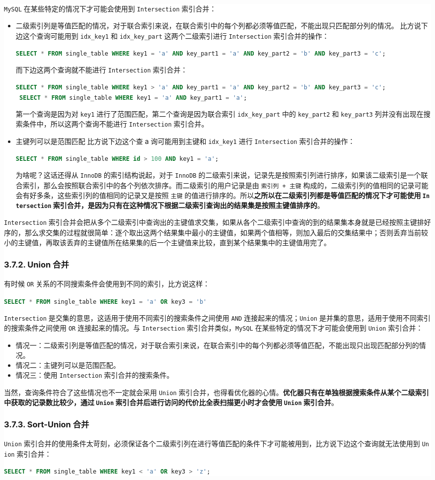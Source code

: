 `MySQL` 在某些特定的情况下才可能会使用到 `Intersection` 索引合并：
- 二级索引列是等值匹配的情况，对于联合索引来说，在联合索引中的每个列都必须等值匹配，不能出现只匹配部分列的情况。
	比方说下边这个查询可能用到 `idx_key1` 和 `idx_key_part` 这两个二级索引进行 `Intersection` 索引合并的操作：
 
	```sql
	SELECT * FROM single_table WHERE key1 = 'a' AND key_part1 = 'a' AND key_part2 = 'b' AND key_part3 = 'c';
	```

	而下边这两个查询就不能进行 `Intersection` 索引合并：

	```sql
	SELECT * FROM single_table WHERE key1 > 'a' AND key_part1 = 'a' AND key_part2 = 'b' AND key_part3 = 'c';
	 SELECT * FROM single_table WHERE key1 = 'a' AND key_part1 = 'a';
	```

	第一个查询是因为对 `key1` 进行了范围匹配，第二个查询是因为联合索引 `idx_key_part` 中的 `key_part2` 和 `key_part3` 列并没有出现在搜索条件中，所以这两个查询不能进行 `Intersection` 索引合并。
- 主键列可以是范围匹配
	比方说下边这个查 a 询可能用到主键和 `idx_key1` 进行 `Intersection` 索引合并的操作：
	```sql
	SELECT * FROM single_table WHERE id > 100 AND key1 = 'a';
	```

    为啥呢？这话还得从 `InnoDB` 的索引结构说起，对于 `InnoDB` 的二级索引来说，记录先是按照索引列进行排序，如果该二级索引是一个联合索引，那么会按照联合索引中的各个列依次排序。而二级索引的用户记录是由 `索引列 + 主键` 构成的，二级索引列的值相同的记录可能会有好多条，这些索引列的值相同的记录又是按照 `主键` 的值进行排序的。所以**之所以在二级索引列都是等值匹配的情况下才可能使用 `Intersection` 索引合并，是因为只有在这种情况下根据二级索引查询出的结果集是按照主键值排序的**。

`Intersection` 索引合并会把从多个二级索引中查询出的主键值求交集，如果从各个二级索引中查询的到的结果集本身就是已经按照主键排好序的，那么求交集的过程就很简单：逐个取出这两个结果集中最小的主键值，如果两个值相等，则加入最后的交集结果中；否则丢弃当前较小的主键值，再取该丢弃的主键值所在结果集的后一个主键值来比较，直到某个结果集中的主键值用完了。

### 3.7.2. Union 合并

有时候 `OR` 关系的不同搜索条件会使用到不同的索引，比方说这样：

```sql
SELECT * FROM single_table WHERE key1 = 'a' OR key3 = 'b'
```

`Intersection` 是交集的意思，这适用于使用不同索引的搜索条件之间使用 `AND` 连接起来的情况；`Union` 是并集的意思，适用于使用不同索引的搜索条件之间使用 `OR` 连接起来的情况。与 `Intersection` 索引合并类似，`MySQL` 在某些特定的情况下才可能会使用到 `Union` 索引合并：
- 情况一：二级索引列是等值匹配的情况，对于联合索引来说，在联合索引中的每个列都必须等值匹配，不能出现只出现匹配部分列的情况。
- 情况二：主键列可以是范围匹配。
- 情况三：使用 `Intersection` 索引合并的搜索条件。

当然，查询条件符合了这些情况也不一定就会采用 `Union` 索引合并，也得看优化器的心情。**优化器只有在单独根据搜索条件从某个二级索引中获取的记录数比较少，通过 `Union` 索引合并后进行访问的代价比全表扫描更小时才会使用 `Union` 索引合并**。

### 3.7.3. Sort-Union 合并

`Union` 索引合并的使用条件太苛刻，必须保证各个二级索引列在进行等值匹配的条件下才可能被用到，比方说下边这个查询就无法使用到 `Union` 索引合并：

```sql
SELECT * FROM single_table WHERE key1 < 'a' OR key3 > 'z';
```
